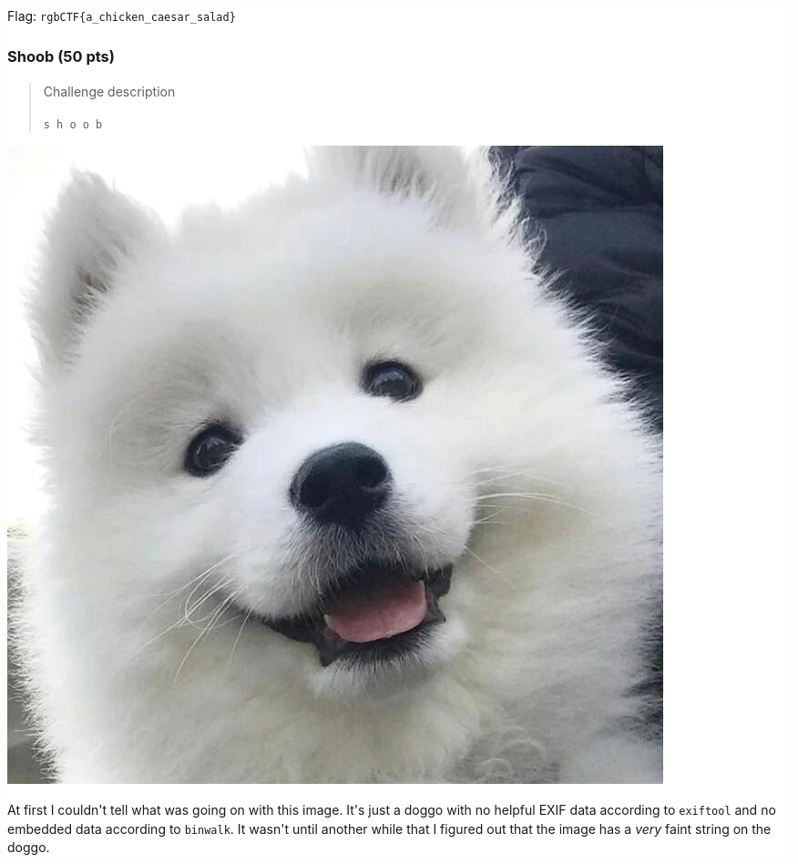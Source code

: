 Flag: `rgbCTF{a_chicken_caesar_salad}`

### Shoob (50 pts)

> Challenge description
>
> `s h o o b`

![Shoob doggo](/assets/images/posts/rgbctf-2020-07-14/pt1/6e66ceec62e0cedb82df6c5aec3cf5cbb60196939a0678ddd17759d4977eb326.webp)  

At first I couldn't tell what was going on with this image. It's just a doggo with no helpful EXIF data according to `exiftool` and no embedded data according to `binwalk`. It wasn't until another while that I figured out that the image has a *very* faint string on the doggo.
